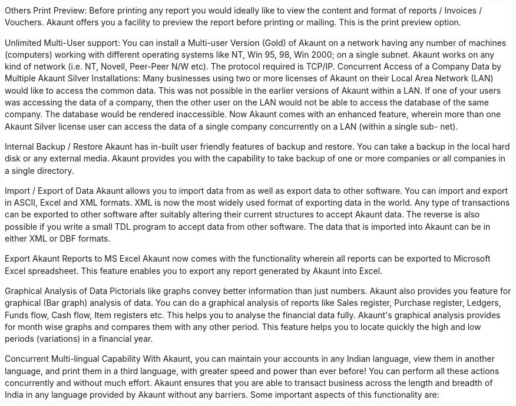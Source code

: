Others
Print Preview:
Before printing any report you would ideally like to view the content and format of reports /
Invoices / Vouchers. Akaunt offers you a facility to preview the report before printing or
mailing. This is the print preview option.

Unlimited Multi-User support:
You can install a Multi-user Version (Gold) of Akaunt on a network having any number of
machines (computers) working with different operating systems like NT, Win 95, 98, Win 2000; on
a single subnet. Akaunt works on any kind of network (i.e. NT, Novell, Peer-Peer N/W etc).
The protocol required is TCP/IP.
Concurrent Access of a Company Data by Multiple Akaunt Silver Installations:
Many businesses using two or more licenses of Akaunt on their Local Area Network (LAN)
would like to access the common data. This was not possible in the earlier versions of Akaunt
within a LAN. If one of your users was accessing the data of a company, then the other user on
the LAN would not be able to access the database of the same company. The database would be
rendered inaccessible.
Now Akaunt comes with an enhanced feature, wherein more than one Akaunt Silver
license user can access the data of a single company concurrently on a LAN (within a single sub-
net).

Internal Backup / Restore
Akaunt has in-built user friendly features of backup and restore. You can take a backup in the
local hard disk or any external media. Akaunt provides you with the capability to take backup
of one or more companies or all companies in a single directory.

Import / Export of Data
Akaunt allows you to import data from as well as export data to other software. You can
import and export in ASCII, Excel and XML formats. XML is now the most widely used format of
exporting data in the world. Any type of transactions can be exported to other software after
suitably altering their current structures to accept Akaunt data. The reverse is also possible if
you write a small TDL program to accept data from other software. The data that is imported into
Akaunt can be in either XML or DBF formats.

Export Akaunt Reports to MS Excel
Akaunt now comes with the functionality wherein all reports can be exported to Microsoft
Excel spreadsheet. This feature enables you to export any report generated by Akaunt into
Excel.

Graphical Analysis of Data
Pictorials like graphs convey better information than just numbers. Akaunt also provides you
feature for graphical (Bar graph) analysis of data. You can do a graphical analysis of reports like
Sales register, Purchase register, Ledgers, Funds flow, Cash flow, Item registers etc. This helps
you to analyse the financial data fully. Akaunt's graphical analysis provides for month wise
graphs and compares them with any other period. This feature helps you to locate quickly the
high and low periods (variations) in a financial year.

Concurrent Multi-lingual Capability
With Akaunt, you can maintain your accounts in any Indian language, view them in another
language, and print them in a third language, with greater speed and power than ever before! You
can perform all these actions concurrently and without much effort. Akaunt ensures that you
are able to transact business across the length and breadth of India in any language provided by
Akaunt without any barriers. Some important aspects of this functionality are:
